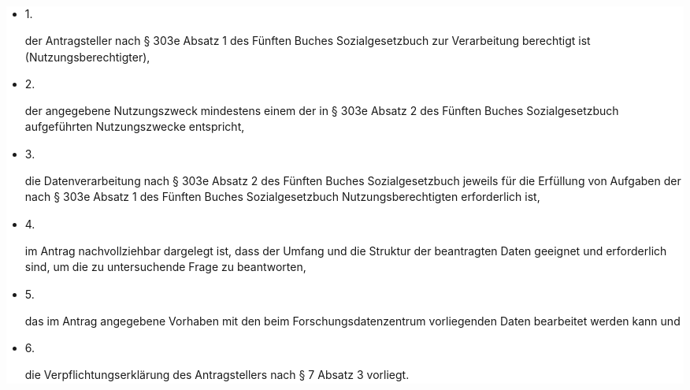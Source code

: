   - 1\.
    
    <div>
    
    der Antragsteller nach § 303e Absatz 1 des Fünften Buches
    Sozialgesetzbuch zur Verarbeitung berechtigt ist
    (Nutzungsberechtigter),
    
    </div>

  - 2\.
    
    <div>
    
    der angegebene Nutzungszweck mindestens einem der in § 303e Absatz 2
    des Fünften Buches Sozialgesetzbuch aufgeführten Nutzungszwecke
    entspricht,
    
    </div>

  - 3\.
    
    <div>
    
    die Datenverarbeitung nach § 303e Absatz 2 des Fünften Buches
    Sozialgesetzbuch jeweils für die Erfüllung von Aufgaben der nach §
    303e Absatz 1 des Fünften Buches Sozialgesetzbuch
    Nutzungsberechtigten erforderlich ist,
    
    </div>

  - 4\.
    
    <div>
    
    im Antrag nachvollziehbar dargelegt ist, dass der Umfang und die
    Struktur der beantragten Daten geeignet und erforderlich sind, um
    die zu untersuchende Frage zu beantworten,
    
    </div>

  - 5\.
    
    <div>
    
    das im Antrag angegebene Vorhaben mit den beim
    Forschungsdatenzentrum vorliegenden Daten bearbeitet werden kann und
    
    </div>

  - 6\.
    
    <div>
    
    die Verpflichtungserklärung des Antragstellers nach § 7 Absatz 3
    vorliegt.
    
    </div>

</div>

<div class="jurAbsatz" style="text-align:justify;">
